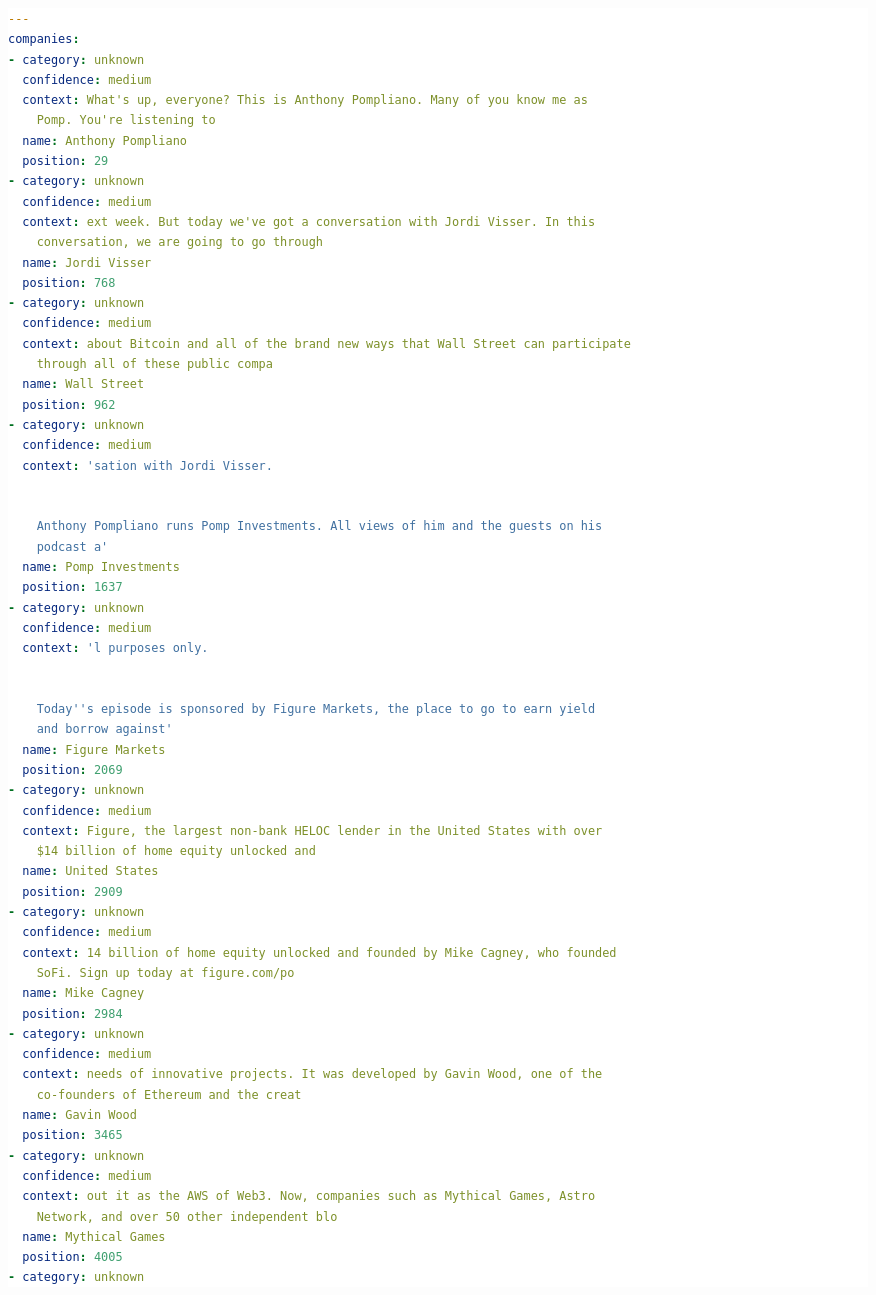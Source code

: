 ```yaml
---
companies:
- category: unknown
  confidence: medium
  context: What's up, everyone? This is Anthony Pompliano. Many of you know me as
    Pomp. You're listening to
  name: Anthony Pompliano
  position: 29
- category: unknown
  confidence: medium
  context: ext week. But today we've got a conversation with Jordi Visser. In this
    conversation, we are going to go through
  name: Jordi Visser
  position: 768
- category: unknown
  confidence: medium
  context: about Bitcoin and all of the brand new ways that Wall Street can participate
    through all of these public compa
  name: Wall Street
  position: 962
- category: unknown
  confidence: medium
  context: 'sation with Jordi Visser.


    Anthony Pompliano runs Pomp Investments. All views of him and the guests on his
    podcast a'
  name: Pomp Investments
  position: 1637
- category: unknown
  confidence: medium
  context: 'l purposes only.


    Today''s episode is sponsored by Figure Markets, the place to go to earn yield
    and borrow against'
  name: Figure Markets
  position: 2069
- category: unknown
  confidence: medium
  context: Figure, the largest non-bank HELOC lender in the United States with over
    $14 billion of home equity unlocked and
  name: United States
  position: 2909
- category: unknown
  confidence: medium
  context: 14 billion of home equity unlocked and founded by Mike Cagney, who founded
    SoFi. Sign up today at figure.com/po
  name: Mike Cagney
  position: 2984
- category: unknown
  confidence: medium
  context: needs of innovative projects. It was developed by Gavin Wood, one of the
    co-founders of Ethereum and the creat
  name: Gavin Wood
  position: 3465
- category: unknown
  confidence: medium
  context: out it as the AWS of Web3. Now, companies such as Mythical Games, Astro
    Network, and over 50 other independent blo
  name: Mythical Games
  position: 4005
- category: unknown
```